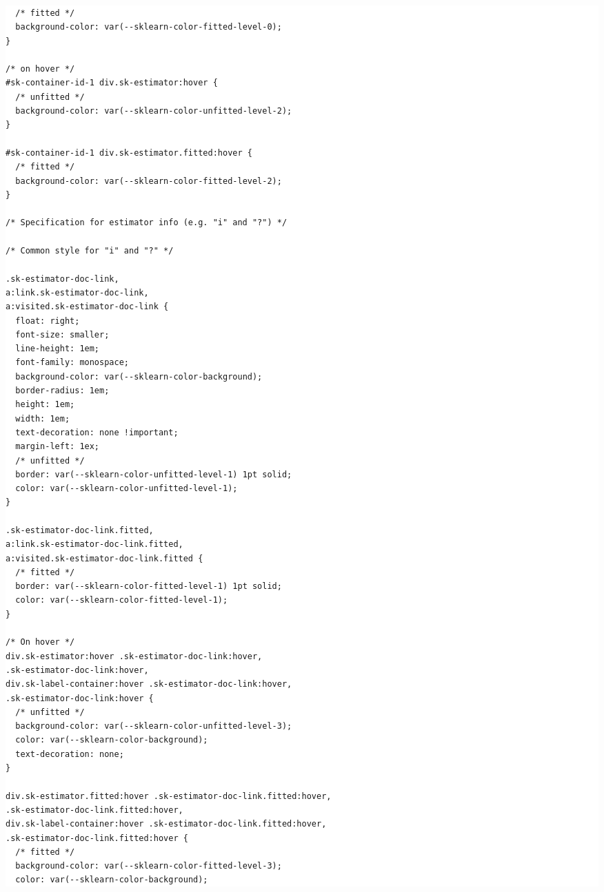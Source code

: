 ```{=html}
  /* fitted */
  background-color: var(--sklearn-color-fitted-level-0);
}

/* on hover */
#sk-container-id-1 div.sk-estimator:hover {
  /* unfitted */
  background-color: var(--sklearn-color-unfitted-level-2);
}

#sk-container-id-1 div.sk-estimator.fitted:hover {
  /* fitted */
  background-color: var(--sklearn-color-fitted-level-2);
}

/* Specification for estimator info (e.g. "i" and "?") */

/* Common style for "i" and "?" */

.sk-estimator-doc-link,
a:link.sk-estimator-doc-link,
a:visited.sk-estimator-doc-link {
  float: right;
  font-size: smaller;
  line-height: 1em;
  font-family: monospace;
  background-color: var(--sklearn-color-background);
  border-radius: 1em;
  height: 1em;
  width: 1em;
  text-decoration: none !important;
  margin-left: 1ex;
  /* unfitted */
  border: var(--sklearn-color-unfitted-level-1) 1pt solid;
  color: var(--sklearn-color-unfitted-level-1);
}

.sk-estimator-doc-link.fitted,
a:link.sk-estimator-doc-link.fitted,
a:visited.sk-estimator-doc-link.fitted {
  /* fitted */
  border: var(--sklearn-color-fitted-level-1) 1pt solid;
  color: var(--sklearn-color-fitted-level-1);
}

/* On hover */
div.sk-estimator:hover .sk-estimator-doc-link:hover,
.sk-estimator-doc-link:hover,
div.sk-label-container:hover .sk-estimator-doc-link:hover,
.sk-estimator-doc-link:hover {
  /* unfitted */
  background-color: var(--sklearn-color-unfitted-level-3);
  color: var(--sklearn-color-background);
  text-decoration: none;
}

div.sk-estimator.fitted:hover .sk-estimator-doc-link.fitted:hover,
.sk-estimator-doc-link.fitted:hover,
div.sk-label-container:hover .sk-estimator-doc-link.fitted:hover,
.sk-estimator-doc-link.fitted:hover {
  /* fitted */
  background-color: var(--sklearn-color-fitted-level-3);
  color: var(--sklearn-color-background);
```